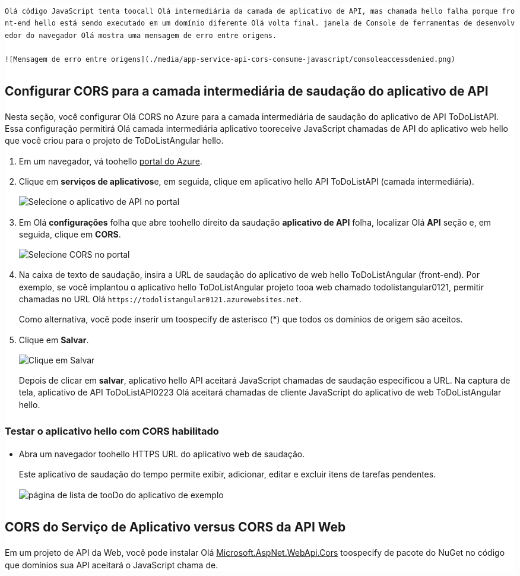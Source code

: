     Olá código JavaScript tenta toocall Olá intermediária da camada de aplicativo de API, mas chamada hello falha porque front-end hello está sendo executado em um domínio diferente Olá volta final. janela de Console de ferramentas de desenvolvedor do navegador Olá mostra uma mensagem de erro entre origens.
   
    ![Mensagem de erro entre origens](./media/app-service-api-cors-consume-javascript/consoleaccessdenied.png)

## <a name="configure-cors-for-hello-middle-tier-api-app"></a>Configurar CORS para a camada intermediária de saudação do aplicativo de API
Nesta seção, você configurar Olá CORS no Azure para a camada intermediária de saudação do aplicativo de API ToDoListAPI. Essa configuração permitirá Olá camada intermediária aplicativo tooreceive JavaScript chamadas de API do aplicativo web hello que você criou para o projeto de ToDoListAngular hello.

1. Em um navegador, vá toohello [portal do Azure](https://portal.azure.com/).
2. Clique em **serviços de aplicativos**e, em seguida, clique em aplicativo hello API ToDoListAPI (camada intermediária).
   
    ![Selecione o aplicativo de API no portal](./media/app-service-api-cors-consume-javascript/browseapiapps.png)
3. Em Olá **configurações** folha que abre toohello direito da saudação **aplicativo de API** folha, localizar Olá **API** seção e, em seguida, clique em **CORS**.
   
   ![Selecione CORS no portal](./media/app-service-api-cors-consume-javascript/clicksettings.png)
4. Na caixa de texto de saudação, insira a URL de saudação do aplicativo de web hello ToDoListAngular (front-end). Por exemplo, se você implantou o aplicativo hello ToDoListAngular projeto tooa web chamado todolistangular0121, permitir chamadas no URL Olá `https://todolistangular0121.azurewebsites.net`.
   
   Como alternativa, você pode inserir um toospecify de asterisco (*) que todos os domínios de origem são aceitos.
5. Clique em **Salvar**.
   
   ![Clique em Salvar](./media/app-service-api-cors-consume-javascript/corsinportal.png)
   
   Depois de clicar em **salvar**, aplicativo hello API aceitará JavaScript chamadas de saudação especificou a URL. Na captura de tela, aplicativo de API ToDoListAPI0223 Olá aceitará chamadas de cliente JavaScript do aplicativo de web ToDoListAngular hello.

### <a name="test-hello-application-with-cors-enabled"></a>Testar o aplicativo hello com CORS habilitado
* Abra um navegador toohello HTTPS URL do aplicativo web de saudação. 
  
    Este aplicativo de saudação do tempo permite exibir, adicionar, editar e excluir itens de tarefas pendentes. 
  
    ![página de lista de tooDo do aplicativo de exemplo](./media/app-service-api-cors-consume-javascript/corssuccess.png)

## <a name="app-service-cors-versus-web-api-cors"></a>CORS do Serviço de Aplicativo versus CORS da API Web
Em um projeto de API da Web, você pode instalar Olá [Microsoft.AspNet.WebApi.Cors](https://www.nuget.org/packages/Microsoft.AspNet.WebApi.Cors/) toospecify de pacote do NuGet no código que domínios sua API aceitará o JavaScript chama de.
